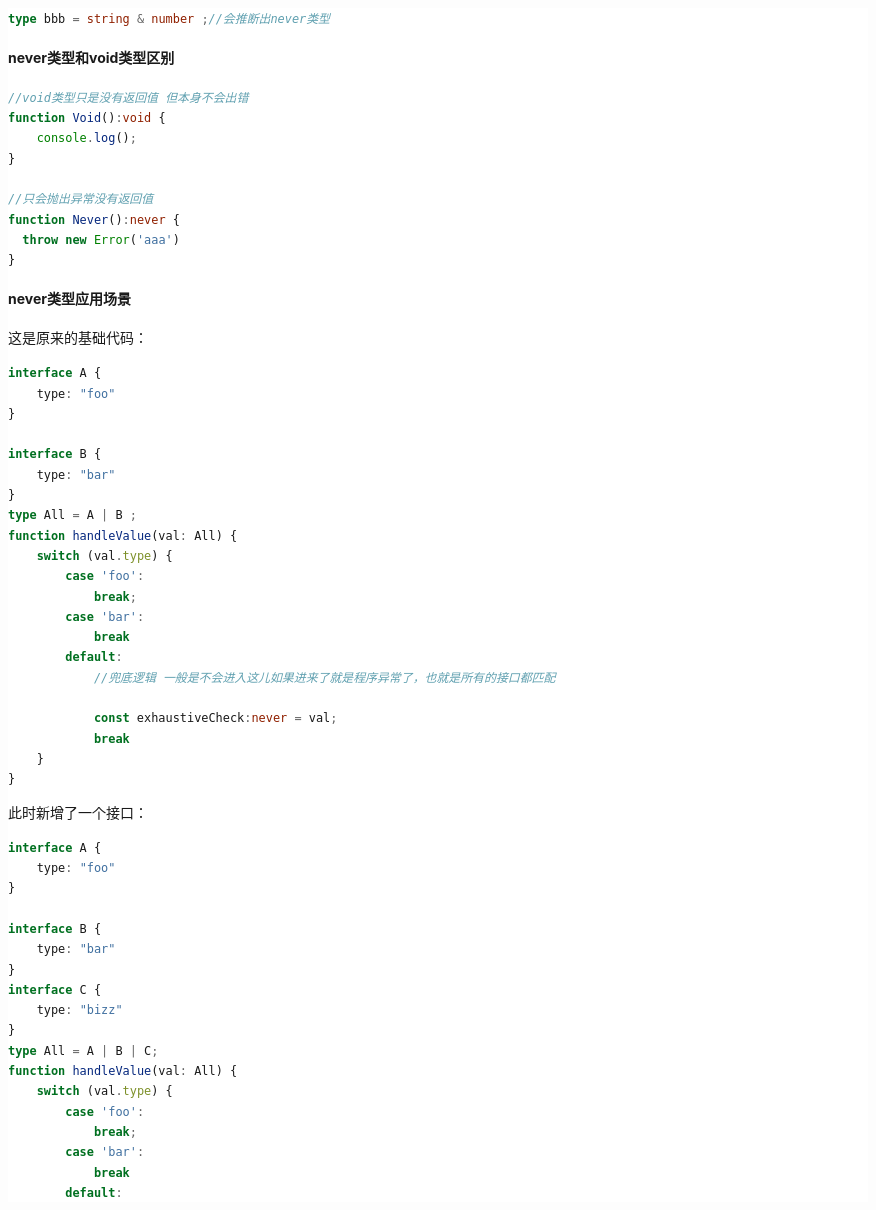 ```typescript
type bbb = string & number ;//会推断出never类型
```

#### never类型和void类型区别

```typescript
//void类型只是没有返回值 但本身不会出错
function Void():void {
    console.log();
}
 
//只会抛出异常没有返回值
function Never():never {
  throw new Error('aaa')
}
```

#### never类型应用场景

这是原来的基础代码：

```typescript
interface A {
    type: "foo"
}
 
interface B {
    type: "bar"
}
type All = A | B ;
function handleValue(val: All) {
    switch (val.type) {
        case 'foo':
            break;
        case 'bar':
            break
        default:
            //兜底逻辑 一般是不会进入这儿如果进来了就是程序异常了，也就是所有的接口都匹配
            
            const exhaustiveCheck:never = val;
            break
    }
}
```

此时新增了一个接口：

```typescript
interface A {
    type: "foo"
}
 
interface B {
    type: "bar"
}
interface C {
    type: "bizz"
}
type All = A | B | C;
function handleValue(val: All) {
    switch (val.type) {
        case 'foo':
            break;
        case 'bar':
            break
        default:
```